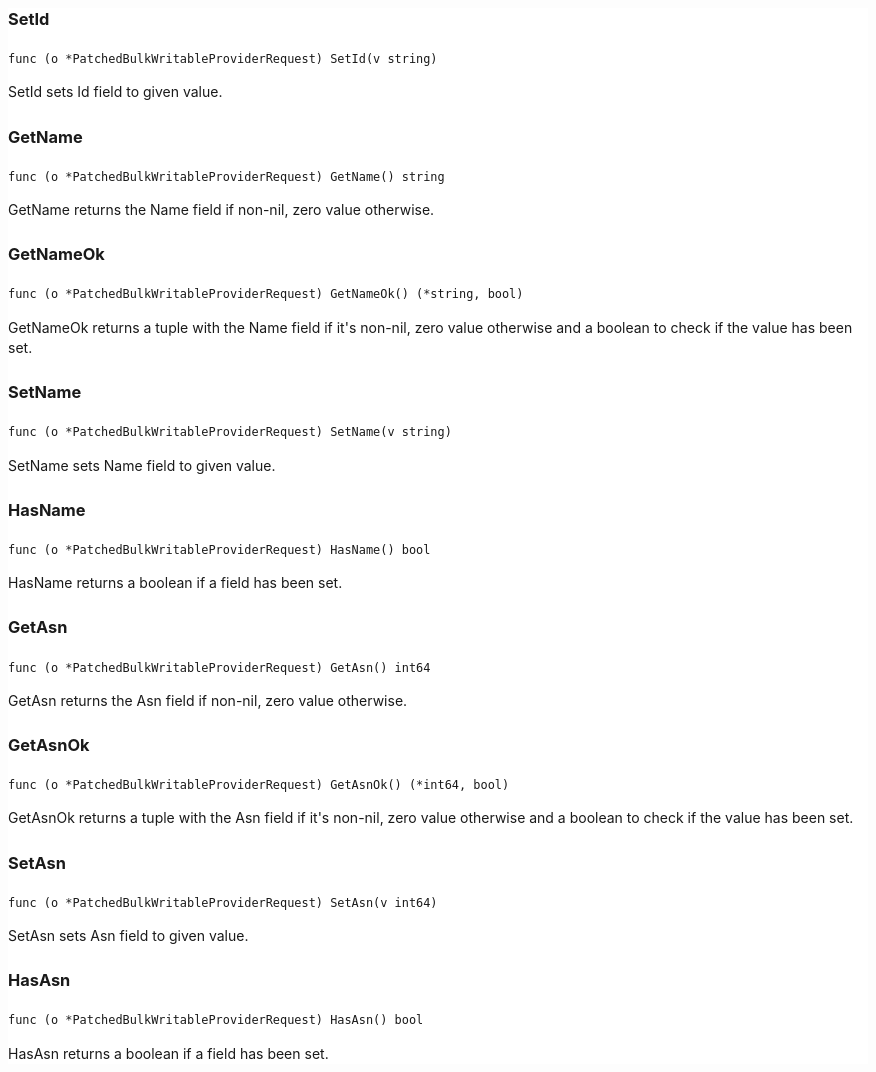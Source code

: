### SetId

`func (o *PatchedBulkWritableProviderRequest) SetId(v string)`

SetId sets Id field to given value.


### GetName

`func (o *PatchedBulkWritableProviderRequest) GetName() string`

GetName returns the Name field if non-nil, zero value otherwise.

### GetNameOk

`func (o *PatchedBulkWritableProviderRequest) GetNameOk() (*string, bool)`

GetNameOk returns a tuple with the Name field if it's non-nil, zero value otherwise
and a boolean to check if the value has been set.

### SetName

`func (o *PatchedBulkWritableProviderRequest) SetName(v string)`

SetName sets Name field to given value.

### HasName

`func (o *PatchedBulkWritableProviderRequest) HasName() bool`

HasName returns a boolean if a field has been set.

### GetAsn

`func (o *PatchedBulkWritableProviderRequest) GetAsn() int64`

GetAsn returns the Asn field if non-nil, zero value otherwise.

### GetAsnOk

`func (o *PatchedBulkWritableProviderRequest) GetAsnOk() (*int64, bool)`

GetAsnOk returns a tuple with the Asn field if it's non-nil, zero value otherwise
and a boolean to check if the value has been set.

### SetAsn

`func (o *PatchedBulkWritableProviderRequest) SetAsn(v int64)`

SetAsn sets Asn field to given value.

### HasAsn

`func (o *PatchedBulkWritableProviderRequest) HasAsn() bool`

HasAsn returns a boolean if a field has been set.

